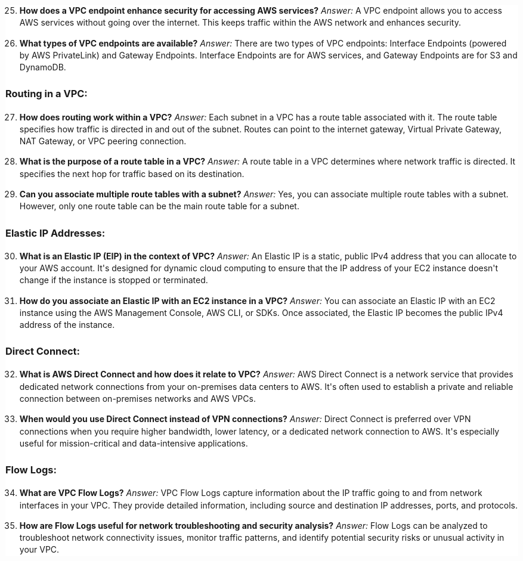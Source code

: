 25. **How does a VPC endpoint enhance security for accessing AWS services?**
   *Answer:* A VPC endpoint allows you to access AWS services without going over the internet. This keeps traffic within the AWS network and enhances security.

26. **What types of VPC endpoints are available?**
   *Answer:* There are two types of VPC endpoints: Interface Endpoints (powered by AWS PrivateLink) and Gateway Endpoints. Interface Endpoints are for AWS services, and Gateway Endpoints are for S3 and DynamoDB.

### Routing in a VPC:

27. **How does routing work within a VPC?**
   *Answer:* Each subnet in a VPC has a route table associated with it. The route table specifies how traffic is directed in and out of the subnet. Routes can point to the internet gateway, Virtual Private Gateway, NAT Gateway, or VPC peering connection.

28. **What is the purpose of a route table in a VPC?**
   *Answer:* A route table in a VPC determines where network traffic is directed. It specifies the next hop for traffic based on its destination.

29. **Can you associate multiple route tables with a subnet?**
   *Answer:* Yes, you can associate multiple route tables with a subnet. However, only one route table can be the main route table for a subnet.

### Elastic IP Addresses:

30. **What is an Elastic IP (EIP) in the context of VPC?**
   *Answer:* An Elastic IP is a static, public IPv4 address that you can allocate to your AWS account. It's designed for dynamic cloud computing to ensure that the IP address of your EC2 instance doesn't change if the instance is stopped or terminated.

31. **How do you associate an Elastic IP with an EC2 instance in a VPC?**
   *Answer:* You can associate an Elastic IP with an EC2 instance using the AWS Management Console, AWS CLI, or SDKs. Once associated, the Elastic IP becomes the public IPv4 address of the instance.

### Direct Connect:

32. **What is AWS Direct Connect and how does it relate to VPC?**
   *Answer:* AWS Direct Connect is a network service that provides dedicated network connections from your on-premises data centers to AWS. It's often used to establish a private and reliable connection between on-premises networks and AWS VPCs.

33. **When would you use Direct Connect instead of VPN connections?**
   *Answer:* Direct Connect is preferred over VPN connections when you require higher bandwidth, lower latency, or a dedicated network connection to AWS. It's especially useful for mission-critical and data-intensive applications.

### Flow Logs:

34. **What are VPC Flow Logs?**
   *Answer:* VPC Flow Logs capture information about the IP traffic going to and from network interfaces in your VPC. They provide detailed information, including source and destination IP addresses, ports, and protocols.

35. **How are Flow Logs useful for network troubleshooting and security analysis?**
   *Answer:* Flow Logs can be analyzed to troubleshoot network connectivity issues, monitor traffic patterns, and identify potential security risks or unusual activity in your VPC.
